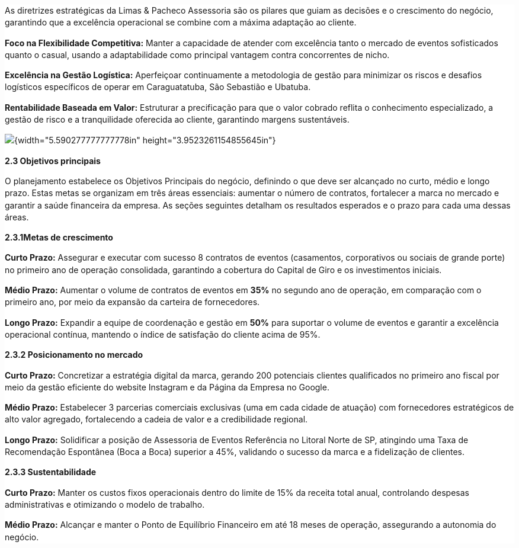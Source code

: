 As diretrizes estratégicas da Limas & Pacheco Assessoria são os pilares que guiam as decisões e o crescimento do negócio, garantindo que a excelência operacional se combine com a máxima adaptação ao cliente.

**Foco na Flexibilidade Competitiva:** Manter a capacidade de atender com excelência tanto o mercado de eventos sofisticados quanto o casual, usando a adaptabilidade como principal vantagem contra concorrentes de nicho.

**Excelência na Gestão Logística:** Aperfeiçoar continuamente a metodologia de gestão para minimizar os riscos e desafios logísticos específicos de operar em Caraguatatuba, São Sebastião e Ubatuba.

**Rentabilidade Baseada em Valor:** Estruturar a precificação para que o valor cobrado reflita o conhecimento especializado, a gestão de risco e a tranquilidade oferecida ao cliente, garantindo margens sustentáveis.

![](media/image3.png){width="5.590277777777778in" height="3.9523261154855645in"}

**2.3 Objetivos principais**

O planejamento estabelece os Objetivos Principais do negócio, definindo o que deve ser alcançado no curto, médio e longo prazo. Estas metas se organizam em três áreas essenciais: aumentar o número de contratos, fortalecer a marca no mercado e garantir a saúde financeira da empresa. As seções seguintes detalham os resultados esperados e o prazo para cada uma dessas áreas.

**2.3.1Metas de crescimento**

**Curto Prazo:** Assegurar e executar com sucesso 8 contratos de eventos (casamentos, corporativos ou sociais de grande porte) no primeiro ano de operação consolidada, garantindo a cobertura do Capital de Giro e os investimentos iniciais.

**Médio Prazo:** Aumentar o volume de contratos de eventos em **35%** no segundo ano de operação, em comparação com o primeiro ano, por meio da expansão da carteira de fornecedores.

**Longo Prazo:** Expandir a equipe de coordenação e gestão em **50%** para suportar o volume de eventos e garantir a excelência operacional contínua, mantendo o índice de satisfação do cliente acima de 95%.

**2.3.2 Posicionamento no mercado**

**Curto Prazo:** Concretizar a estratégia digital da marca, gerando 200 potenciais clientes qualificados no primeiro ano fiscal por meio da gestão eficiente do website Instagram e da Página da Empresa no Google.

**Médio Prazo:** Estabelecer 3 parcerias comerciais exclusivas (uma em cada cidade de atuação) com fornecedores estratégicos de alto valor agregado, fortalecendo a cadeia de valor e a credibilidade regional.

**Longo Prazo:** Solidificar a posição de Assessoria de Eventos Referência no Litoral Norte de SP, atingindo uma Taxa de Recomendação Espontânea (Boca a Boca) superior a 45%, validando o sucesso da marca e a fidelização de clientes.

**2.3.3 Sustentabilidade**

**Curto Prazo:** Manter os custos fixos operacionais dentro do limite de 15% da receita total anual, controlando despesas administrativas e otimizando o modelo de trabalho.

**Médio Prazo:** Alcançar e manter o Ponto de Equilíbrio Financeiro em até 18 meses de operação, assegurando a autonomia do negócio.
